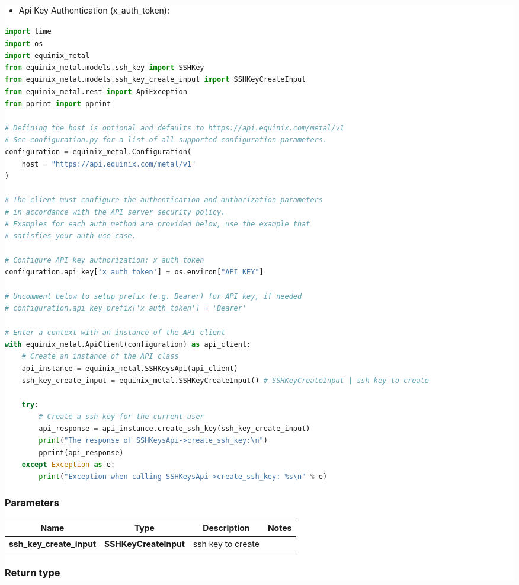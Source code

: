 * Api Key Authentication (x_auth_token):
```python
import time
import os
import equinix_metal
from equinix_metal.models.ssh_key import SSHKey
from equinix_metal.models.ssh_key_create_input import SSHKeyCreateInput
from equinix_metal.rest import ApiException
from pprint import pprint

# Defining the host is optional and defaults to https://api.equinix.com/metal/v1
# See configuration.py for a list of all supported configuration parameters.
configuration = equinix_metal.Configuration(
    host = "https://api.equinix.com/metal/v1"
)

# The client must configure the authentication and authorization parameters
# in accordance with the API server security policy.
# Examples for each auth method are provided below, use the example that
# satisfies your auth use case.

# Configure API key authorization: x_auth_token
configuration.api_key['x_auth_token'] = os.environ["API_KEY"]

# Uncomment below to setup prefix (e.g. Bearer) for API key, if needed
# configuration.api_key_prefix['x_auth_token'] = 'Bearer'

# Enter a context with an instance of the API client
with equinix_metal.ApiClient(configuration) as api_client:
    # Create an instance of the API class
    api_instance = equinix_metal.SSHKeysApi(api_client)
    ssh_key_create_input = equinix_metal.SSHKeyCreateInput() # SSHKeyCreateInput | ssh key to create

    try:
        # Create a ssh key for the current user
        api_response = api_instance.create_ssh_key(ssh_key_create_input)
        print("The response of SSHKeysApi->create_ssh_key:\n")
        pprint(api_response)
    except Exception as e:
        print("Exception when calling SSHKeysApi->create_ssh_key: %s\n" % e)
```



### Parameters

Name | Type | Description  | Notes
------------- | ------------- | ------------- | -------------
 **ssh_key_create_input** | [**SSHKeyCreateInput**](SSHKeyCreateInput.md)| ssh key to create | 

### Return type
